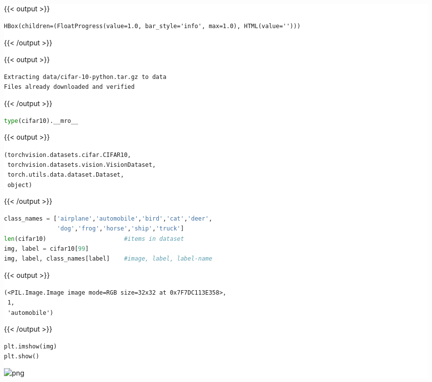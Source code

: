 
{{< output >}}
```nb-output
HBox(children=(FloatProgress(value=1.0, bar_style='info', max=1.0), HTML(value='')))
```
{{< /output >}}


{{< output >}}
```nb-output
Extracting data/cifar-10-python.tar.gz to data
Files already downloaded and verified
```
{{< /output >}}

```python
type(cifar10).__mro__
```




{{< output >}}
```nb-output
(torchvision.datasets.cifar.CIFAR10,
 torchvision.datasets.vision.VisionDataset,
 torch.utils.data.dataset.Dataset,
 object)
```
{{< /output >}}



```python
class_names = ['airplane','automobile','bird','cat','deer',
               'dog','frog','horse','ship','truck']
len(cifar10)                      #items in dataset
img, label = cifar10[99]     
img, label, class_names[label]    #image, label, label-name
```




{{< output >}}
```nb-output
(<PIL.Image.Image image mode=RGB size=32x32 at 0x7F7DC113E358>,
 1,
 'automobile')
```
{{< /output >}}



```python
plt.imshow(img)
plt.show()
```


![png](output_9_0.png)

